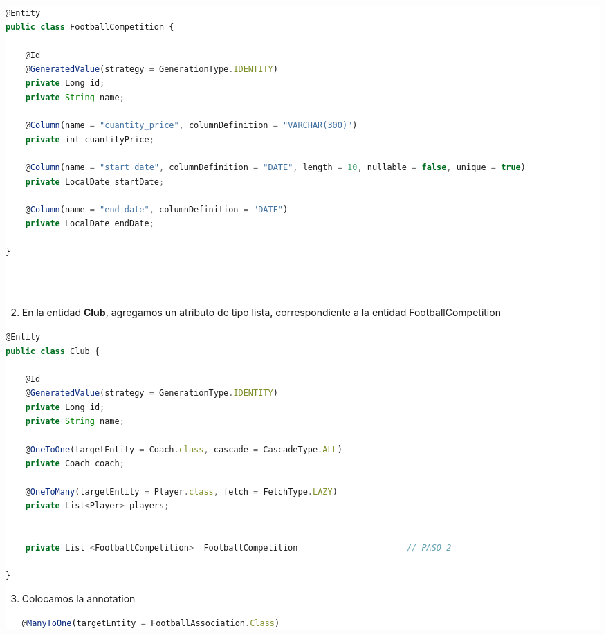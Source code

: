 
```jsx title="class FootballCompetition"
@Entity
public class FootballCompetition {

    @Id
    @GeneratedValue(strategy = GenerationType.IDENTITY)
    private Long id;
    private String name;

    @Column(name = "cuantity_price", columnDefinition = "VARCHAR(300)")
    private int cuantityPrice;

    @Column(name = "start_date", columnDefinition = "DATE", length = 10, nullable = false, unique = true)
    private LocalDate startDate;

    @Column(name = "end_date", columnDefinition = "DATE")
    private LocalDate endDate;

}
```

<br/><br/>

2. En la entidad **Club**, agregamos un atributo de tipo lista, correspondiente a la entidad FootballCompetition


```jsx title="class club"
@Entity
public class Club {

    @Id
    @GeneratedValue(strategy = GenerationType.IDENTITY)
    private Long id;
    private String name;

    @OneToOne(targetEntity = Coach.class, cascade = CascadeType.ALL)
    private Coach coach;

    @OneToMany(targetEntity = Player.class, fetch = FetchType.LAZY)
    private List<Player> players;


    private List <FootballCompetition>  FootballCompetition                      // PASO 2

}
```

3. Colocamos la annotation

    ```jsx title="Ejemplo"
    @ManyToOne(targetEntity = FootballAssociation.Class)
    ```
